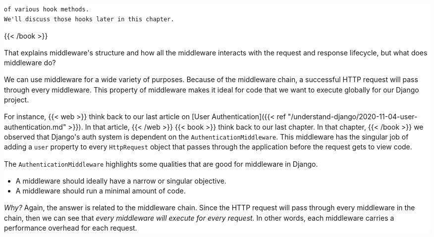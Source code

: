     of various hook methods.
    We'll discuss those hooks later in this chapter.
{{< /book >}}

That explains middleware's structure
and how all the middleware interacts
with the request and response lifecycle,
but what does middleware do?

We can use middleware
for a wide variety
of purposes.
Because of the middleware chain,
a successful HTTP request will pass
through every middleware.
This property of middleware makes it ideal
for code that we want to execute globally
for our Django project.

For instance,
{{< web >}}
think back to our last article
on
[User Authentication]({{< ref "/understand-django/2020-11-04-user-authentication.md" >}}).
In that article,
{{< /web >}}
{{< book >}}
think back to our last chapter.
In that chapter,
{{< /book >}}
we observed
that Django's auth system is dependent
on the `AuthenticationMiddleware`.
This middleware has the singular job
of adding a `user` property
to every `HttpRequest` object
that passes through the application
before the request gets
to view code.

The `AuthenticationMiddleware` highlights some qualities
that are good for middleware
in Django.

* A middleware should ideally have a narrow or singular objective.
* A middleware should run a minimal amount of code.

*Why?*
Again,
the answer is related
to the middleware chain.
Since the HTTP request will pass through every middleware
in the chain,
then we can see
that *every middleware will execute
for every request.*
In other words,
each middleware carries a performance overhead
for each request.
